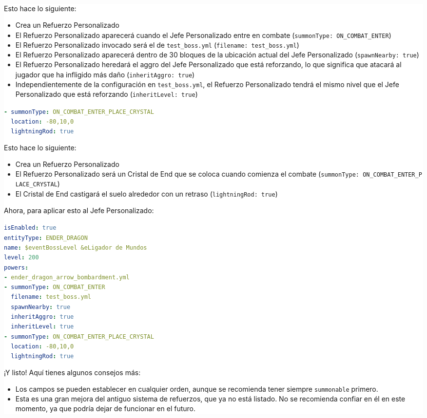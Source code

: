 Esto hace lo siguiente:

- Crea un Refuerzo Personalizado
- El Refuerzo Personalizado aparecerá cuando el Jefe Personalizado entre en combate (`summonType: ON_COMBAT_ENTER`)
- El Refuerzo Personalizado invocado será el de `test_boss.yml` (`filename: test_boss.yml`)
- El Refuerzo Personalizado aparecerá dentro de 30 bloques de la ubicación actual del Jefe
  Personalizado (`spawnNearby: true`)
- El Refuerzo Personalizado heredará el aggro del Jefe Personalizado que está reforzando, lo que significa que atacará
  al jugador que ha infligido más daño (`inheritAggro: true`)
- Independientemente de la configuración en `test_boss.yml`, el Refuerzo Personalizado tendrá el mismo nivel que el Jefe
  Personalizado que está reforzando (`inheritLevel: true`)

```yaml
- summonType: ON_COMBAT_ENTER_PLACE_CRYSTAL
  location: -80,10,0
  lightningRod: true
```

Esto hace lo siguiente:

- Crea un Refuerzo Personalizado
- El Refuerzo Personalizado será un Cristal de End que se coloca cuando comienza el
  combate (`summonType: ON_COMBAT_ENTER_PLACE_CRYSTAL`)
- El Cristal de End castigará el suelo alrededor con un retraso (`lightningRod: true`)

Ahora, para aplicar esto al Jefe Personalizado:

```yaml
isEnabled: true
entityType: ENDER_DRAGON
name: $eventBossLevel &eLigador de Mundos
level: 200
powers:
- ender_dragon_arrow_bombardment.yml
- summonType: ON_COMBAT_ENTER
  filename: test_boss.yml
  spawnNearby: true
  inheritAggro: true
  inheritLevel: true
- summonType: ON_COMBAT_ENTER_PLACE_CRYSTAL
  location: -80,10,0
  lightningRod: true
```

¡Y listo! Aquí tienes algunos consejos más:

- Los campos se pueden establecer en cualquier orden, aunque se recomienda tener siempre `summonable` primero.
- Esta es una gran mejora del antiguo sistema de refuerzos, que ya no está listado. No se recomienda confiar en él en
  este momento, ya que podría dejar de funcionar en el futuro.
